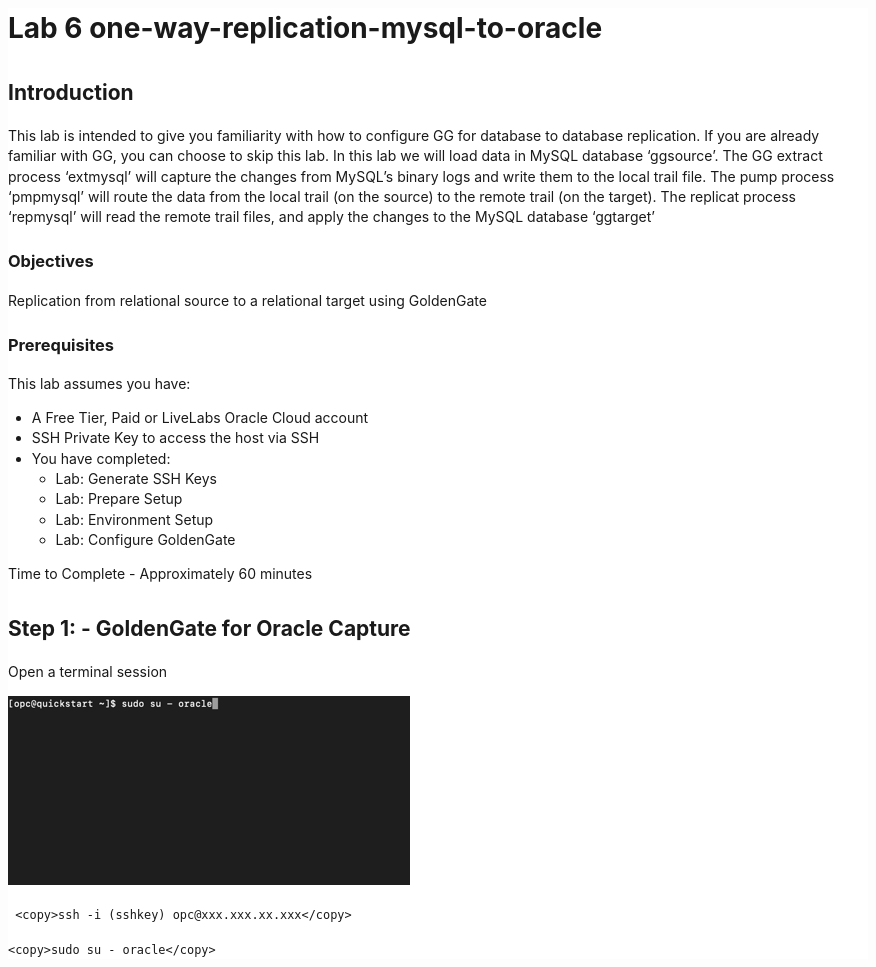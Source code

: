 # Lab 6 one-way-replication-mysql-to-oracle

## Introduction

This lab is intended to give you familiarity with how to configure GG for database to database replication. If you are already familiar with GG, you can choose to skip this lab.
In this lab we will load data in MySQL database ‘ggsource’. The GG extract process ‘extmysql’ will
capture the changes from MySQL’s binary logs and write them to the local trail file. The pump process
‘pmpmysql’ will route the data from the local trail (on the source) to the remote trail (on the target). The replicat process ‘repmysql’ will read the remote trail files, and apply the changes to the MySQL database ‘ggtarget’

### Objectives
Replication from relational source to a relational target using GoldenGate

### Prerequisites
This lab assumes you have:
- A Free Tier, Paid or LiveLabs Oracle Cloud account
- SSH Private Key to access the host via SSH
- You have completed:
    - Lab: Generate SSH Keys
    - Lab: Prepare Setup
    - Lab: Environment Setup
    - Lab: Configure GoldenGate

Time to Complete -
Approximately 60 minutes

## **Step 1:** - GoldenGate for Oracle Capture

Open a terminal session

![](./images/terminal3.png)

````
 <copy>ssh -i (sshkey) opc@xxx.xxx.xx.xxx</copy>
````
````
<copy>sudo su - oracle</copy>
````
